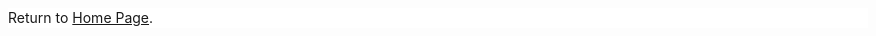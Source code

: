 Return to [Home Page](home.md).

[tutorial-repo-url]: https://github.com/tradingview/charting-library-tutorial
[cryptocompare-fields-url]: https://github.com/cryptoqween/cryptoqween.github.io/blob/d6c16d53717c4d4e4880d3f40284ee6eacb9e832/streamer/ccc-streamer-utilities.js#L196-L207
[cryptocompare-events-url]: https://github.com/cryptoqween/cryptoqween.github.io/blob/d6c16d53717c4d4e4880d3f40284ee6eacb9e832/streamer/ccc-streamer-utilities.js#L6
[subscribe-bars-docs-url]: https://github.com/tradingview/charting_library/wiki/JS-Api#subscribebarssymbolinfo-resolution-onrealtimecallback-subscriberuid-onresetcacheneededcallback
[unsubscribe-bars-docs-url]: https://github.com/tradingview/charting_library/wiki/JS-Api#unsubscribebarssubscriberuid

[streaming-file-url]: ../src/streaming.js
[datafeed-file-url]: ../src/datafeed.js
